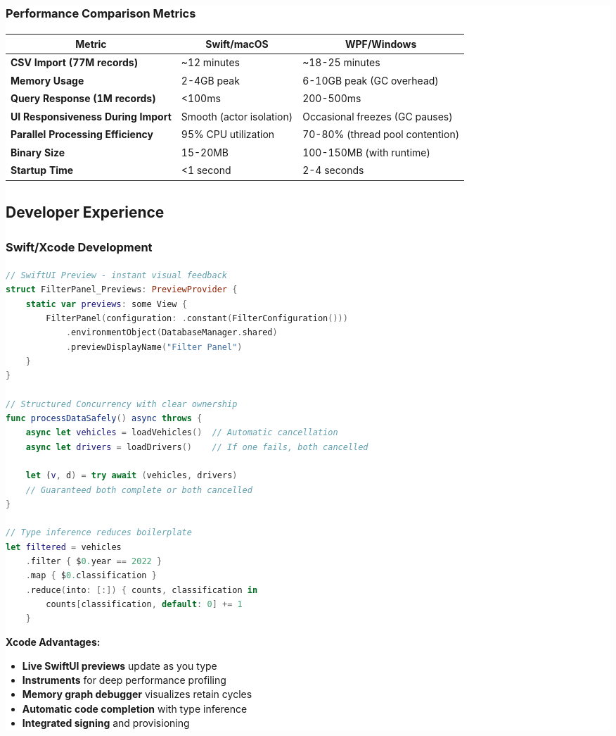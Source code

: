 ### Performance Comparison Metrics

| Metric | Swift/macOS | WPF/Windows |
|--------|-------------|-------------|
| **CSV Import (77M records)** | ~12 minutes | ~18-25 minutes |
| **Memory Usage** | 2-4GB peak | 6-10GB peak (GC overhead) |
| **Query Response (1M records)** | <100ms | 200-500ms |
| **UI Responsiveness During Import** | Smooth (actor isolation) | Occasional freezes (GC pauses) |
| **Parallel Processing Efficiency** | 95% CPU utilization | 70-80% (thread pool contention) |
| **Binary Size** | 15-20MB | 100-150MB (with runtime) |
| **Startup Time** | <1 second | 2-4 seconds |

## Developer Experience

### Swift/Xcode Development

```swift
// SwiftUI Preview - instant visual feedback
struct FilterPanel_Previews: PreviewProvider {
    static var previews: some View {
        FilterPanel(configuration: .constant(FilterConfiguration()))
            .environmentObject(DatabaseManager.shared)
            .previewDisplayName("Filter Panel")
    }
}

// Structured Concurrency with clear ownership
func processDataSafely() async throws {
    async let vehicles = loadVehicles()  // Automatic cancellation
    async let drivers = loadDrivers()    // If one fails, both cancelled

    let (v, d) = try await (vehicles, drivers)
    // Guaranteed both complete or both cancelled
}

// Type inference reduces boilerplate
let filtered = vehicles
    .filter { $0.year == 2022 }
    .map { $0.classification }
    .reduce(into: [:]) { counts, classification in
        counts[classification, default: 0] += 1
    }
```

**Xcode Advantages:**
- **Live SwiftUI previews** update as you type
- **Instruments** for deep performance profiling
- **Memory graph debugger** visualizes retain cycles
- **Automatic code completion** with type inference
- **Integrated signing** and provisioning
